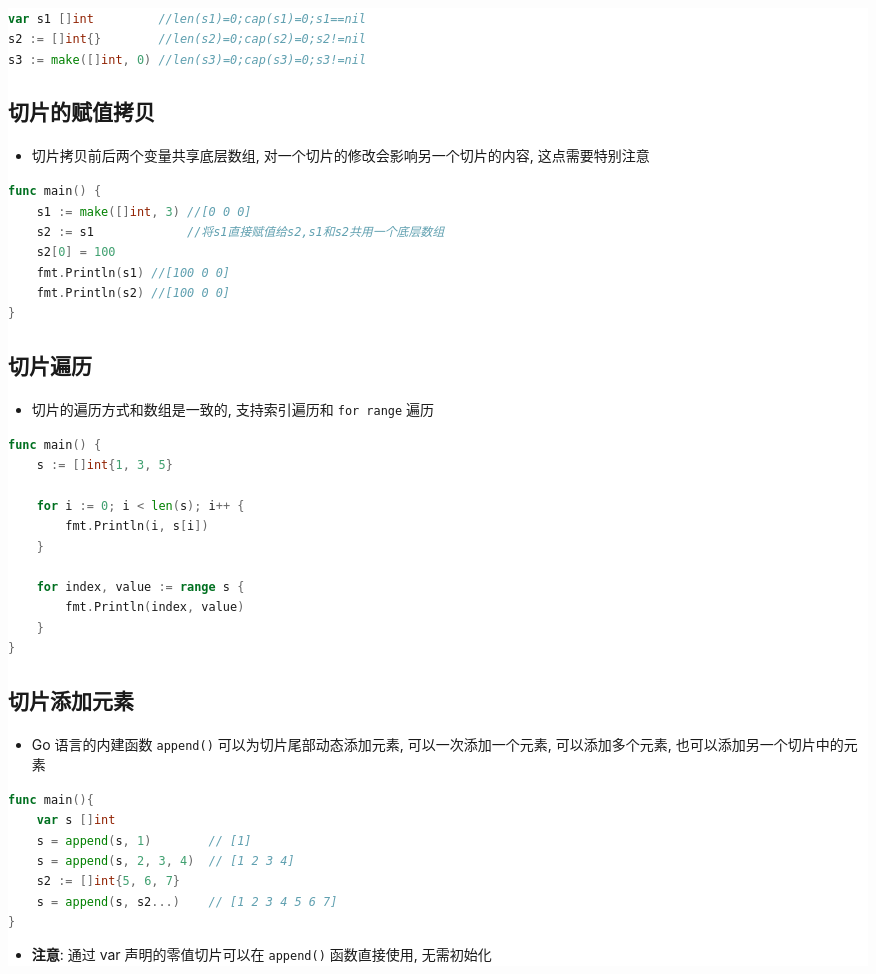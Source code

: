 ```go
var s1 []int         //len(s1)=0;cap(s1)=0;s1==nil
s2 := []int{}        //len(s2)=0;cap(s2)=0;s2!=nil
s3 := make([]int, 0) //len(s3)=0;cap(s3)=0;s3!=nil
```

## 切片的赋值拷贝

- 切片拷贝前后两个变量共享底层数组, 对一个切片的修改会影响另一个切片的内容, 这点需要特别注意

```go
func main() {
	s1 := make([]int, 3) //[0 0 0]
	s2 := s1             //将s1直接赋值给s2,s1和s2共用一个底层数组
	s2[0] = 100
	fmt.Println(s1) //[100 0 0]
	fmt.Println(s2) //[100 0 0]
}
```

## 切片遍历

- 切片的遍历方式和数组是一致的, 支持索引遍历和 `for range` 遍历

```go
func main() {
	s := []int{1, 3, 5}

	for i := 0; i < len(s); i++ {
		fmt.Println(i, s[i])
	}

	for index, value := range s {
		fmt.Println(index, value)
	}
}
```

## 切片添加元素

- Go 语言的内建函数 `append()` 可以为切片尾部动态添加元素, 可以一次添加一个元素, 可以添加多个元素, 也可以添加另一个切片中的元素

```go
func main(){
	var s []int
	s = append(s, 1)        // [1]
	s = append(s, 2, 3, 4)  // [1 2 3 4]
	s2 := []int{5, 6, 7}
	s = append(s, s2...)    // [1 2 3 4 5 6 7]
}
```

- **注意**: 通过 var 声明的零值切片可以在 `append()` 函数直接使用, 无需初始化
